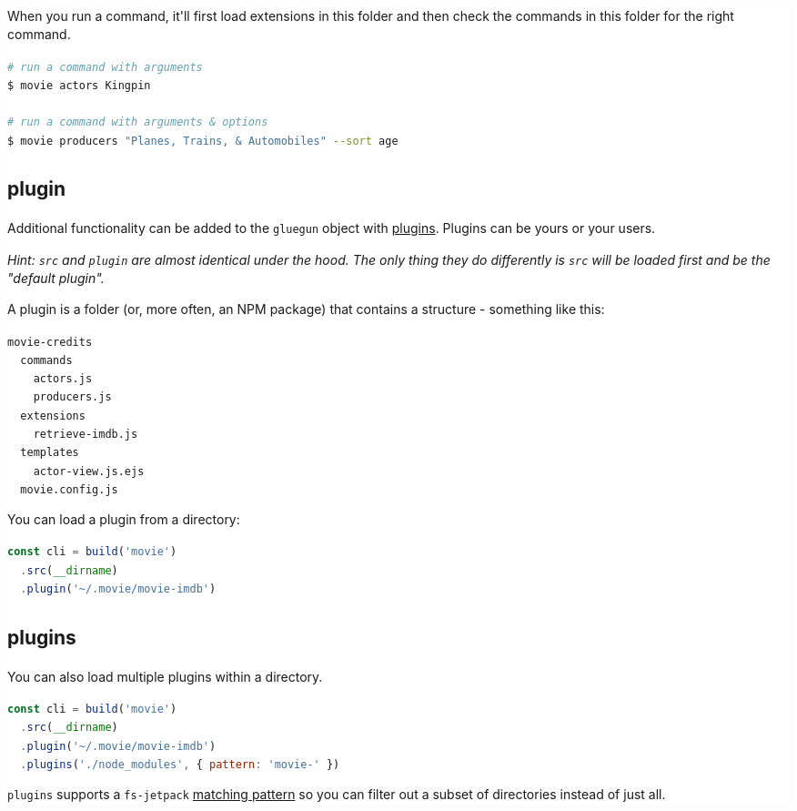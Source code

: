 When you run a command, it'll first load extensions in this folder and then check the commands in this folder for the right command.

```sh
# run a command with arguments
$ movie actors Kingpin

# run a command with arguments & options
$ movie producers "Planes, Trains, & Automobiles" --sort age
```

## plugin

Additional functionality can be added to the `gluegun` object with [plugins](./plugins.md). Plugins can be yours or your users.

_Hint: `src` and `plugin` are almost identical under the hood. The only thing they do differently is `src` will be loaded first and be the "default plugin"._

A plugin is a folder (or, more often, an NPM package) that contains a structure - something like this:

```
movie-credits
  commands
    actors.js
    producers.js
  extensions
    retrieve-imdb.js
  templates
    actor-view.js.ejs
  movie.config.js
```

You can load a plugin from a directory:

```js
const cli = build('movie')
  .src(__dirname)
  .plugin('~/.movie/movie-imdb')
```

## plugins

You can also load multiple plugins within a directory.

```js
const cli = build('movie')
  .src(__dirname)
  .plugin('~/.movie/movie-imdb')
  .plugins('./node_modules', { pattern: 'movie-' })
```

`plugins` supports a `fs-jetpack` [matching pattern](https://github.com/szwacz/fs-jetpack#findpath-searchoptions) so you can filter out a subset of directories instead of just all.
